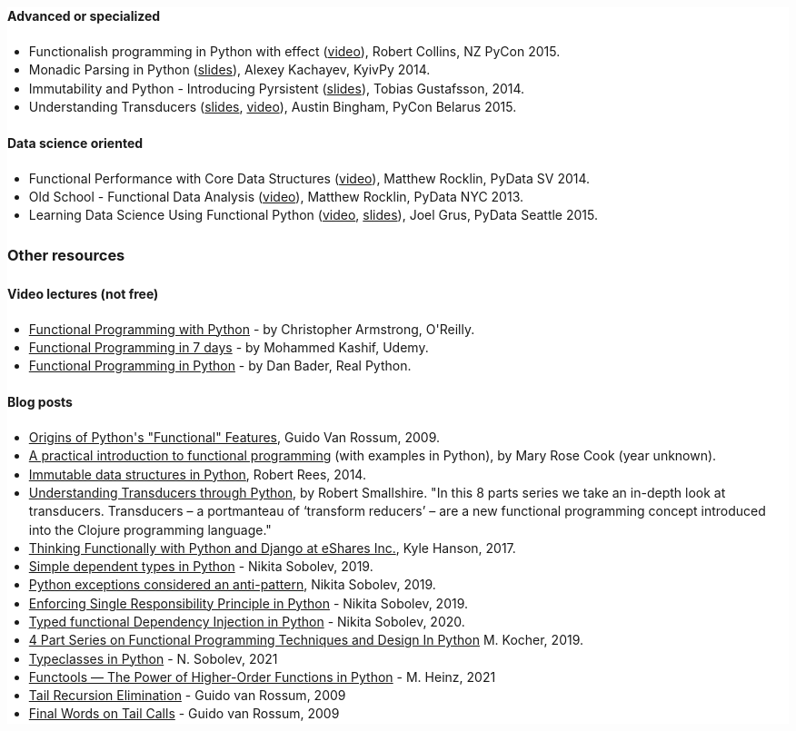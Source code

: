 #### Advanced or specialized

- Functionalish programming in Python with effect ([video](https://www.youtube.com/watch?v=fM5d_2BS6FY)), Robert Collins, NZ PyCon 2015.
- Monadic Parsing in Python ([slides](https://speakerdeck.com/kachayev/monadic-parsing-in-python)), Alexey Kachayev, KyivPy 2014.
- Immutability and Python - Introducing Pyrsistent ([slides](http://slides.com/tobiasgustafsson/immutability-and-python)), Tobias Gustafsson, 2014.
- Understanding Transducers ([slides](http://www.slideshare.net/alinadolgikh/austin-bingham-transducers-in-python), [video](https://www.youtube.com/watch?v=z_cmmbRQXh4)), Austin Bingham, PyCon Belarus 2015.

#### Data science oriented

- Functional Performance with Core Data Structures ([video](https://www.youtube.com/watch?v=PpBK4zIaFLE)), Matthew Rocklin, PyData SV 2014.
- Old School - Functional Data Analysis ([video](https://vimeo.com/80096814)), Matthew Rocklin, PyData NYC 2013.
- Learning Data Science Using Functional Python ([video](https://www.youtube.com/watch?v=ThS4juptJjQ), [slides](https://docs.google.com/presentation/d/1eI60SL3UxtWfr9ktrv48-pcIkk4S7JiDmeXGCyyGhCs)), Joel Grus, PyData Seattle 2015.

### Other resources

#### Video lectures (not free)

- [Functional Programming with Python](http://shop.oreilly.com/product/0636920042778.do) - by Christopher Armstrong, O'Reilly.
- [Functional Programming in 7 days](https://www.udemy.com/functional-programming-in-7-days/) - by Mohammed Kashif, Udemy.
- [Functional Programming in Python](https://realpython.com/courses/functional-programming-python/) - by Dan Bader, Real Python.

#### Blog posts

- [Origins of Python's "Functional" Features](https://python-history.blogspot.fr/2009/04/origins-of-pythons-functional-features.html), Guido Van Rossum, 2009.
- [A practical introduction to functional programming](https://maryrosecook.com/blog/post/a-practical-introduction-to-functional-programming) (with examples in Python), by Mary Rose Cook (year unknown).
- [Immutable data structures in Python](https://www.theguardian.com/info/developer-blog/2014/oct/21/immutable-data-structures-in-python), Robert Rees, 2014.
- [Understanding Transducers through Python](http://sixty-north.com/blog/series/understanding-transducers-through-python), by Robert Smallshire. "In this 8 parts series we take an in-depth look at transducers. Transducers – a portmanteau of ‘transform reducers’ – are a new functional programming concept introduced into the Clojure programming language."
- [Thinking Functionally with Python and Django at eShares Inc.](https://medium.com/@hansonkd/thinking-functionally-with-python-and-django-4127e3ace6e9#.own6sie8s), Kyle Hanson, 2017.
- [Simple dependent types in Python](https://sobolevn.me/2019/01/simple-dependent-types-in-python) - Nikita Sobolev, 2019.
- [Python exceptions considered an anti-pattern](https://sobolevn.me/2019/02/python-exceptions-considered-an-antipattern), Nikita Sobolev, 2019.
- [Enforcing Single Responsibility Principle in Python](https://sobolevn.me/2019/03/enforcing-srp) - Nikita Sobolev, 2019.
- [Typed functional Dependency Injection in Python](https://sobolevn.me/2020/02/typed-functional-dependency-injection) - Nikita Sobolev, 2020.
- [4 Part Series on Functional Programming Techniques and Design In Python](https://mpkocher.github.io/2019/03/01/Functional-Programming-Techniques-In-Python-Series/) M. Kocher, 2019.
- [Typeclasses in Python](https://sobolevn.me/2021/06/typeclasses-in-python) - N. Sobolev, 2021
- [Functools — The Power of Higher-Order Functions in Python](https://towardsdatascience.com/functools-the-power-of-higher-order-functions-in-python-8e6e61c6e4e4) - M. Heinz, 2021
- [Tail Recursion Elimination](http://neopythonic.blogspot.com/2009/04/tail-recursion-elimination.html) - Guido van Rossum, 2009
- [Final Words on Tail Calls](http://neopythonic.blogspot.com/2009/04/final-words-on-tail-calls.html) - Guido van Rossum, 2009